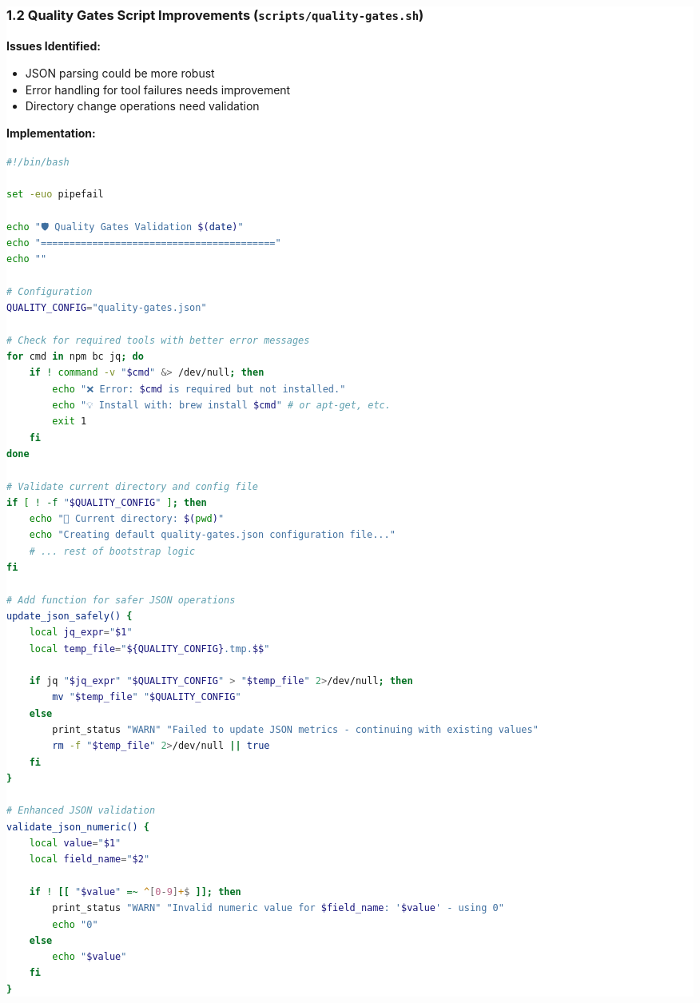 ### 1.2 Quality Gates Script Improvements (`scripts/quality-gates.sh`)

**Issues Identified:**
- JSON parsing could be more robust
- Error handling for tool failures needs improvement
- Directory change operations need validation

**Implementation:**
```bash
#!/bin/bash

set -euo pipefail

echo "🛡️ Quality Gates Validation $(date)"
echo "========================================="
echo ""

# Configuration
QUALITY_CONFIG="quality-gates.json"

# Check for required tools with better error messages
for cmd in npm bc jq; do
    if ! command -v "$cmd" &> /dev/null; then
        echo "❌ Error: $cmd is required but not installed."
        echo "💡 Install with: brew install $cmd" # or apt-get, etc.
        exit 1
    fi
done

# Validate current directory and config file
if [ ! -f "$QUALITY_CONFIG" ]; then
    echo "📁 Current directory: $(pwd)"
    echo "Creating default quality-gates.json configuration file..."
    # ... rest of bootstrap logic
fi

# Add function for safer JSON operations
update_json_safely() {
    local jq_expr="$1"
    local temp_file="${QUALITY_CONFIG}.tmp.$$"
    
    if jq "$jq_expr" "$QUALITY_CONFIG" > "$temp_file" 2>/dev/null; then
        mv "$temp_file" "$QUALITY_CONFIG"
    else
        print_status "WARN" "Failed to update JSON metrics - continuing with existing values"
        rm -f "$temp_file" 2>/dev/null || true
    fi
}

# Enhanced JSON validation
validate_json_numeric() {
    local value="$1"
    local field_name="$2"
    
    if ! [[ "$value" =~ ^[0-9]+$ ]]; then
        print_status "WARN" "Invalid numeric value for $field_name: '$value' - using 0"
        echo "0"
    else
        echo "$value"
    fi
}
```

